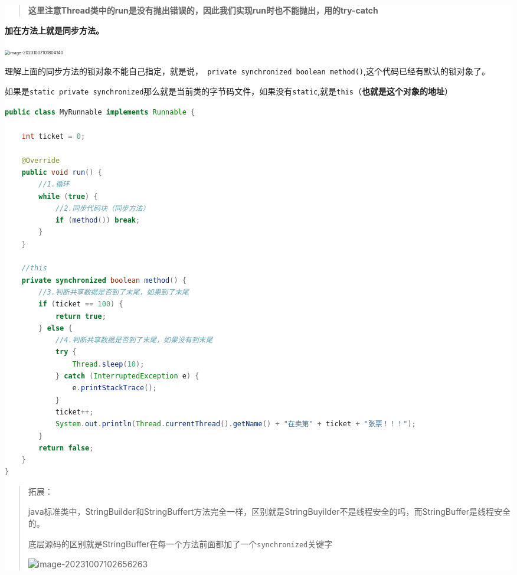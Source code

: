 > **这里注意Thread类中的run是没有抛出错误的，因此我们实现run时也不能抛出，用的try-catch**

**加在方法上就是同步方法。**

<img src="https://typora-1309665611.cos.ap-nanjing.myqcloud.com/typora/image-20231007101804140.png" alt="image-20231007101804140" style="zoom:50%;" />

理解上面的同步方法的锁对象不能自己指定，就是说，` private synchronized boolean method()`,这个代码已经有默认的锁对象了。

如果是`static private synchronized`那么就是当前类的字节码文件，如果没有`static`,就是`this`（**也就是这个对象的地址**）

~~~java
public class MyRunnable implements Runnable {

    int ticket = 0;

    @Override
    public void run() {
        //1.循环
        while (true) {
            //2.同步代码块（同步方法）
            if (method()) break;
        }
    }

    //this
    private synchronized boolean method() {
        //3.判断共享数据是否到了末尾，如果到了末尾
        if (ticket == 100) {
            return true;
        } else {
            //4.判断共享数据是否到了末尾，如果没有到末尾
            try {
                Thread.sleep(10);
            } catch (InterruptedException e) {
                e.printStackTrace();
            }
            ticket++;
            System.out.println(Thread.currentThread().getName() + "在卖第" + ticket + "张票！！！");
        }
        return false;
    }
}

~~~

> 拓展：
>
> java标准类中，StringBuilder和StringBuffert方法完全一样，区别就是StringBuyilder不是线程安全的吗，而StringBuffer是线程安全的。
>
> 底层源码的区别就是StringBuffer在每一个方法前面都加了一个`synchronized`关键字
>
> ![image-20231007102656263](https://typora-1309665611.cos.ap-nanjing.myqcloud.com/typora/image-20231007102656263.png)
